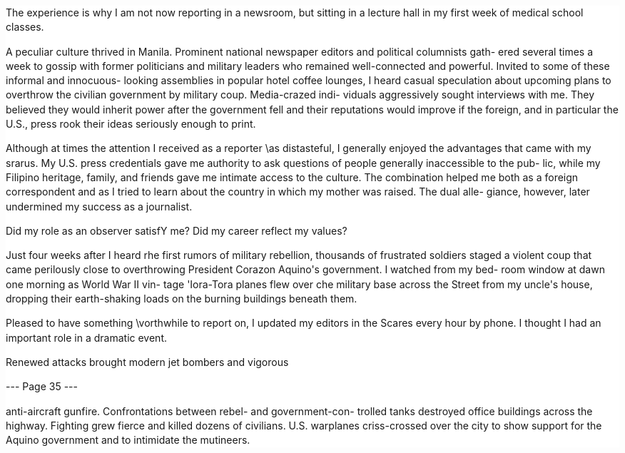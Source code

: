 The experience is why I am not now reporting in a 
newsroom, but sitting in a lecture hall in my first week of 
medical school classes. 

A peculiar culture thrived in Manila. Prominent 
national newspaper editors and political columnists gath-
ered several times a week to gossip with former politicians 
and military leaders who remained well-connected and 
powerful. Invited to some of these informal and innocuous-
looking assemblies in popular hotel coffee lounges, I heard 
casual speculation about upcoming plans to overthrow the 
civilian government by military coup. Media-crazed indi-
viduals aggressively sought interviews with me. They 
believed they would inherit power after the government fell 
and their reputations would improve if the foreign, and in 
particular the U.S., press rook their ideas seriously enough 
to print. 

Although at times the attention I received as a reporter 
\\as distasteful, I generally enjoyed the advantages that came 
with my srarus. My U.S. press credentials gave me authority 
to ask questions of people generally inaccessible to the pub-
lic, while my Filipino heritage, family, and friends gave me 
intimate access to the culture. The combination helped me 
both as a foreign correspondent and as I tried to learn about 
the country in which my mother was raised. The dual alle-
giance, however, later undermined my success as a journalist. 

Did my role as an observer satisfY me? 
Did my career reflect my values? 

Just four weeks after I heard rhe first rumors of military 
rebellion, thousands of frustrated soldiers staged a violent 
coup that came perilously close to overthrowing President 
Corazon Aquino's government. I watched from my bed-
room window at dawn one morning as World War II vin-
tage 'Iora-Tora planes flew over che military base across the 
Street from my uncle's house, dropping their earth-shaking 
loads on the burning buildings beneath them. 

Pleased to have something \vorthwhile to report on, I 
updated my editors in the Scares every hour by phone. I 
thought I had an important role in a dramatic event. 

Renewed attacks brought modern jet bombers and vigorous


--- Page 35 ---

anti-aircraft gunfire. Confrontations 
between rebel- and government-con-
trolled tanks destroyed office buildings 
across the highway. Fighting grew 
fierce and killed dozens of civilians. 
U.S. warplanes criss-crossed over the 
city to show support for the Aquino 
government and to intimidate the 
mutineers. 
